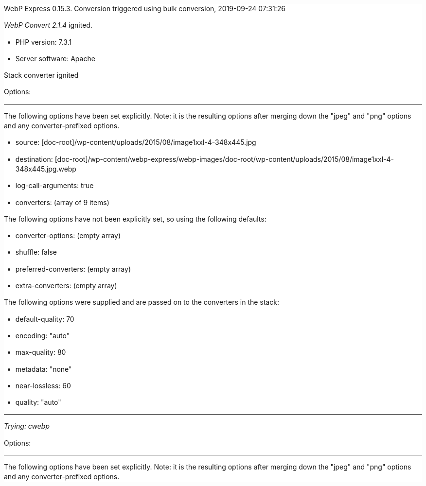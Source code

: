 WebP Express 0.15.3. Conversion triggered using bulk conversion, 2019-09-24 07:31:26


*WebP Convert 2.1.4*  ignited.

- PHP version: 7.3.1

- Server software: Apache


Stack converter ignited


Options:

------------

The following options have been set explicitly. Note: it is the resulting options after merging down the "jpeg" and "png" options and any converter-prefixed options.

- source: [doc-root]/wp-content/uploads/2015/08/image1xxl-4-348x445.jpg

- destination: [doc-root]/wp-content/webp-express/webp-images/doc-root/wp-content/uploads/2015/08/image1xxl-4-348x445.jpg.webp

- log-call-arguments: true

- converters: (array of 9 items)


The following options have not been explicitly set, so using the following defaults:

- converter-options: (empty array)

- shuffle: false

- preferred-converters: (empty array)

- extra-converters: (empty array)


The following options were supplied and are passed on to the converters in the stack:

- default-quality: 70

- encoding: "auto"

- max-quality: 80

- metadata: "none"

- near-lossless: 60

- quality: "auto"

------------



*Trying: cwebp* 


Options:

------------

The following options have been set explicitly. Note: it is the resulting options after merging down the "jpeg" and "png" options and any converter-prefixed options.
